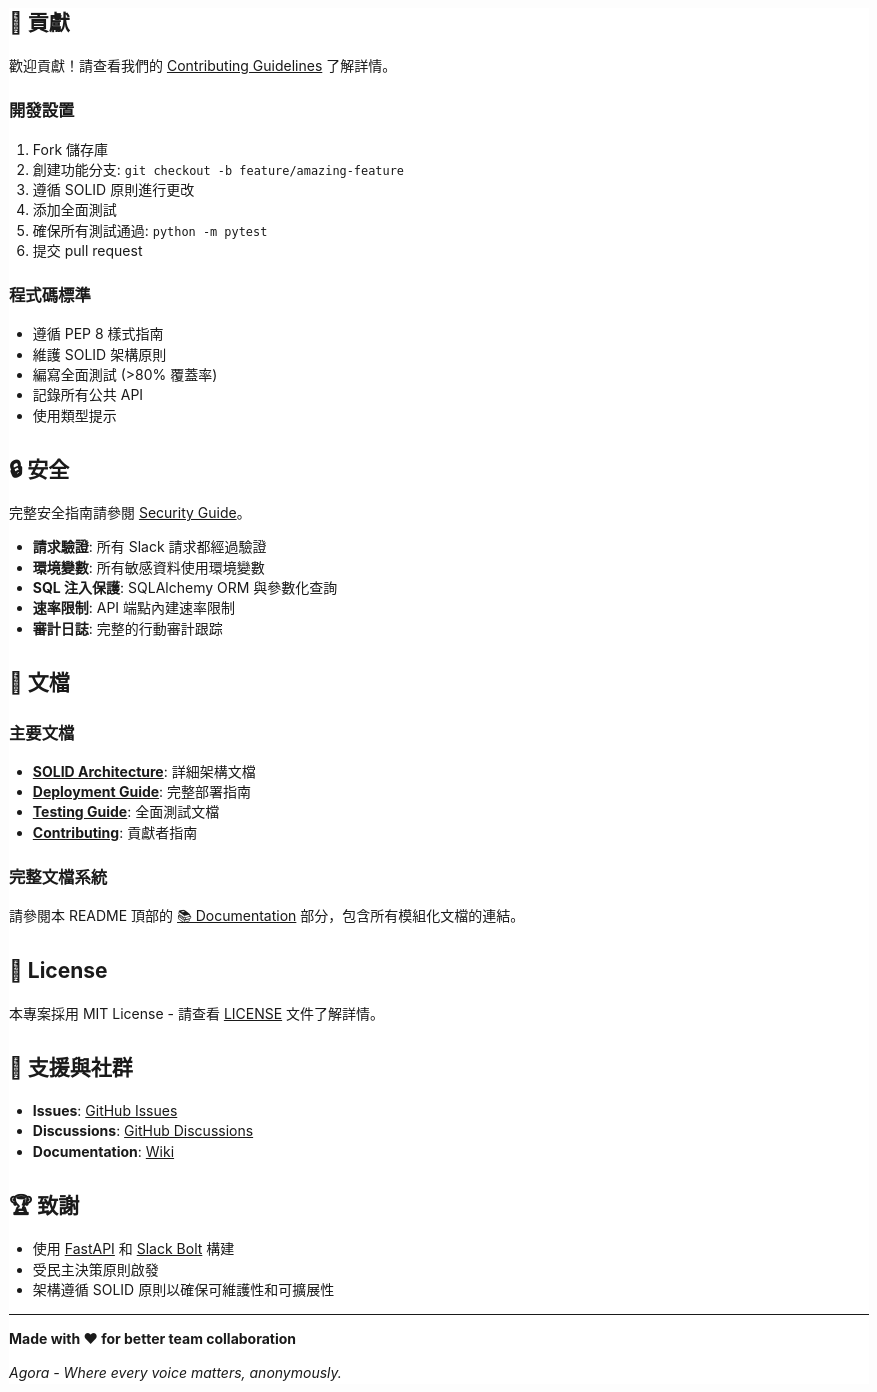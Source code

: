 ## 🤝 貢獻

歡迎貢獻！請查看我們的 [Contributing Guidelines](./CONTRIBUTING.md) 了解詳情。

### 開發設置
1. Fork 儲存庫
2. 創建功能分支: `git checkout -b feature/amazing-feature`
3. 遵循 SOLID 原則進行更改
4. 添加全面測試
5. 確保所有測試通過: `python -m pytest`
6. 提交 pull request

### 程式碼標準
- 遵循 PEP 8 樣式指南
- 維護 SOLID 架構原則
- 編寫全面測試 (>80% 覆蓋率)
- 記錄所有公共 API
- 使用類型提示

## 🔒 安全

完整安全指南請參閱 [Security Guide](docs/security.md)。

- **請求驗證**: 所有 Slack 請求都經過驗證
- **環境變數**: 所有敏感資料使用環境變數
- **SQL 注入保護**: SQLAlchemy ORM 與參數化查詢
- **速率限制**: API 端點內建速率限制
- **審計日誌**: 完整的行動審計跟踪

## 📄 文檔

### 主要文檔
- **[SOLID Architecture](./SOLID_ARCHITECTURE.md)**: 詳細架構文檔
- **[Deployment Guide](./DEPLOYMENT.md)**: 完整部署指南
- **[Testing Guide](./TEST_SUMMARY.md)**: 全面測試文檔
- **[Contributing](./CONTRIBUTING.md)**: 貢獻者指南

### 完整文檔系統
請參閱本 README 頂部的 [📚 Documentation](#-documentation) 部分，包含所有模組化文檔的連結。

## 📝 License

本專案採用 MIT License - 請查看 [LICENSE](./LICENSE) 文件了解詳情。

## 🎯 支援與社群

- **Issues**: [GitHub Issues](https://github.com/arthurinuspace/agora/issues)
- **Discussions**: [GitHub Discussions](https://github.com/arthurinuspace/agora/discussions)
- **Documentation**: [Wiki](https://github.com/arthurinuspace/agora/wiki)

## 🏆 致謝

- 使用 [FastAPI](https://fastapi.tiangolo.com/) 和 [Slack Bolt](https://slack.dev/bolt-python/) 構建
- 受民主決策原則啟發
- 架構遵循 SOLID 原則以確保可維護性和可擴展性

---

**Made with ❤️ for better team collaboration**

*Agora - Where every voice matters, anonymously.*